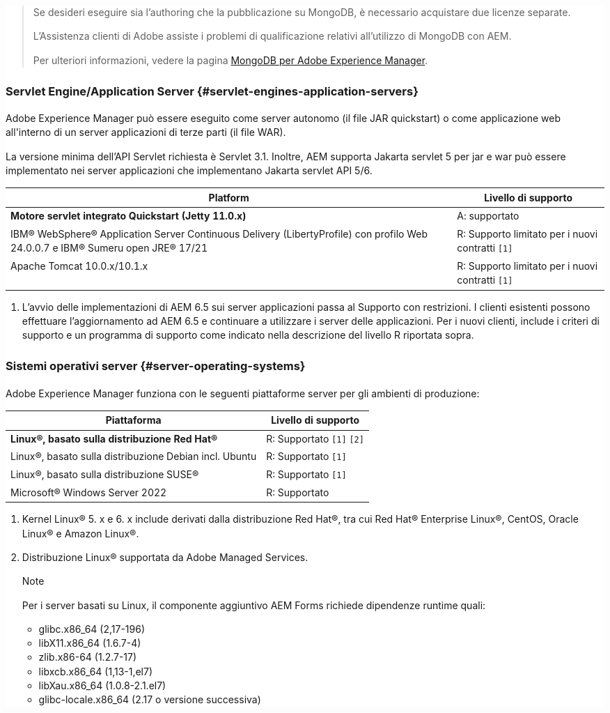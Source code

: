 >Se desideri eseguire sia l’authoring che la pubblicazione su MongoDB, è necessario acquistare due licenze separate.
>
>L’Assistenza clienti di Adobe assiste i problemi di qualificazione relativi all’utilizzo di MongoDB con AEM.
>
>Per ulteriori informazioni, vedere la pagina [MongoDB per Adobe Experience Manager](https://www.mongodb.com/lp/contact/mongodb-adobe-experience-manager).

### Servlet Engine/Application Server {#servlet-engines-application-servers}

Adobe Experience Manager può essere eseguito come server autonomo (il file JAR quickstart) o come applicazione web all&#39;interno di un server applicazioni di terze parti (il file WAR).

La versione minima dell’API Servlet richiesta è Servlet 3.1. Inoltre, AEM supporta Jakarta servlet 5 per jar e war può essere implementato nei server applicazioni che implementano Jakarta servlet API 5/6.

| Platform | Livello di supporto |
|---|---|
| **Motore servlet integrato Quickstart (Jetty 11.0.x)** | A: supportato |
| IBM® WebSphere® Application Server Continuous Delivery (LibertyProfile) con profilo Web 24.0.0.7 e IBM® Sumeru open JRE® 17/21 | R: Supporto limitato per i nuovi contratti `[1]` |
| Apache Tomcat 10.0.x/10.1.x | R: Supporto limitato per i nuovi contratti `[1]` |

1. L’avvio delle implementazioni di AEM 6.5 sui server applicazioni passa al Supporto con restrizioni. I clienti esistenti possono effettuare l’aggiornamento ad AEM 6.5 e continuare a utilizzare i server delle applicazioni. Per i nuovi clienti, include i criteri di supporto e un programma di supporto come indicato nella descrizione del livello R riportata sopra.

### Sistemi operativi server {#server-operating-systems}

Adobe Experience Manager funziona con le seguenti piattaforme server per gli ambienti di produzione:

| **Piattaforma** | **Livello di supporto** |
|---|---|
| **Linux®, basato sulla distribuzione Red Hat®** | R: Supportato `[1]` `[2]` |
| Linux®, basato sulla distribuzione Debian incl. Ubuntu | R: Supportato `[1]` |
| Linux®, basato sulla distribuzione SUSE® | R: Supportato `[1]` |
| Microsoft® Windows Server 2022 | R: Supportato |

1. Kernel Linux® 5. x e 6. x include derivati dalla distribuzione Red Hat®, tra cui Red Hat® Enterprise Linux®, CentOS, Oracle Linux® e Amazon Linux®.
1. Distribuzione Linux® supportata da Adobe Managed Services.

   >[!NOTE]
   >
   >Per i server basati su Linux, il componente aggiuntivo AEM Forms richiede dipendenze runtime quali:
   >* glibc.x86_64 (2,17-196)
   >* libX11.x86_64 (1.6.7-4)
   >* zlib.x86-64 (1.2.7-17)
   >* libxcb.x86_64 (1,13-1,el7)
   >* libXau.x86_64 (1.0.8-2.1.el7)
   >* glibc-locale.x86_64 (2.17 o versione successiva)
